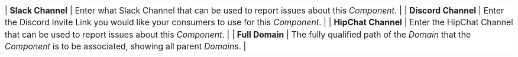 | **Slack Channel**                  | Enter what Slack Channel that can be used to report issues about this _Component_.                                                                                                                                                                                                                                                                                                                                                                                                                                                                                                                                                                                                                                                                                                                                                                                                                                                                                                                                                                                                                                                                                                                                                                                            |
| **Discord Channel**                | Enter the Discord Invite Link you would like your consumers to use for this _Component_.                                                                                                                                                                                                                                                                                                                                                                                                                                                                                                                                                                                                                                                                                                                                                                                                                                                                                                                                                                                                                                                                                                                                                                                      |
| **HipChat Channel**                | Enter the HipChat Channel that can be used to report issues about this _Component_.                                                                                                                                                                                                                                                                                                                                                                                                                                                                                                                                                                                                                                                                                                                                                                                                                                                                                                                                                                                                                                                                                                                                                                                           |
| **Full Domain**                    | The fully qualified path of the _Domain_ that the _Component_ is to be associated, showing all parent _Domains_.                                                                                                                                                                                                                                                                                                                                                                                                                                                                                                                                                                                                                                                                                                                                                                                                                                                                                                                                                                                                                                                                                                                                                              |
